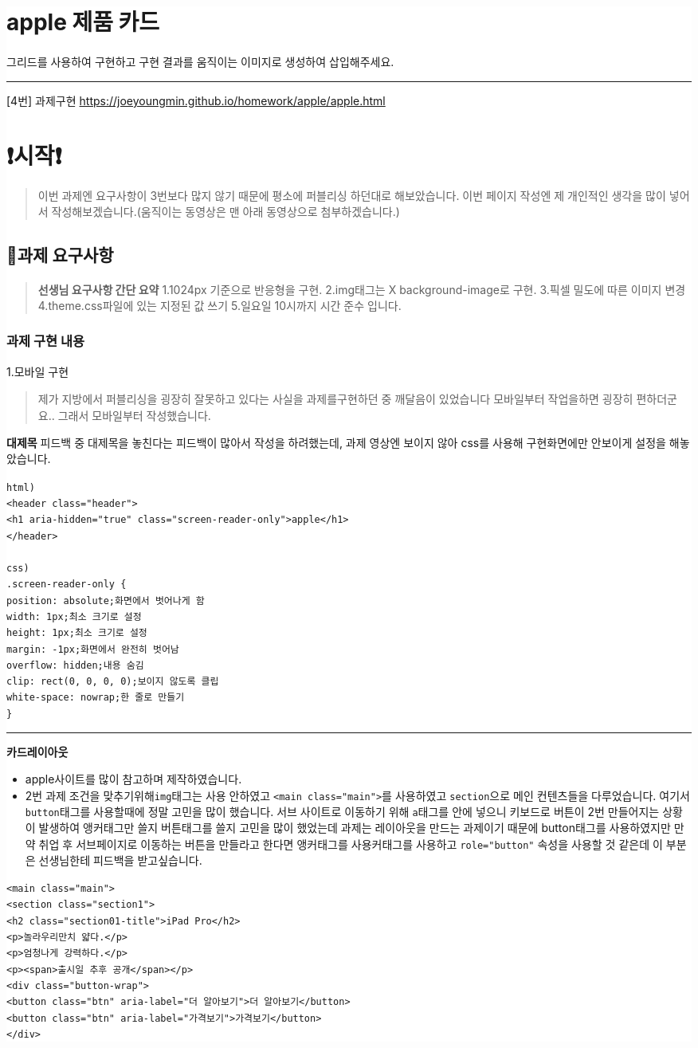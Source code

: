 # apple 제품 카드
그리드를 사용하여 구현하고 구현 결과를 움직이는 이미지로 생성하여 삽입해주세요.

---

[4번] 과제구현
https://joeyoungmin.github.io/homework/apple/apple.html

# ❗시작❗

>이번 과제엔 요구사항이 3번보다 많지 않기 때문에 평소에 퍼블리싱 하던대로 해보았습니다. 이번 페이지 작성엔 제 개인적인 생각을 많이 넣어서 작성해보겠습니다.(움직이는 동영상은 맨 아래 동영상으로 첨부하겠습니다.)

## 🤔과제 요구사항
>**선생님 요구사항 간단 요약**
1.1024px 기준으로 반응형을 구현.
2.img태그는 X background-image로 구현.
3.픽셀 밀도에 따른 이미지 변경
4.theme.css파일에 있는 지정된 값 쓰기
5.일요일 10시까지 시간 준수 입니다.

### 과제 구현 내용
1.모바일 구현
> 제가 지방에서 퍼블리싱을 굉장히 잘못하고 있다는 사실을 과제를구현하던 중 깨달음이 있었습니다 모바일부터 작업을하면 굉장히 편하더군요.. 그래서 모바일부터 작성했습니다.

**대제목**
피드백 중 대제목을 놓친다는 피드백이 많아서 작성을 하려했는데, 과제 영상엔 보이지 않아 css를 사용해 구현화면에만 안보이게 설정을 해놓았습니다.
```
html)
<header class="header">
<h1 aria-hidden="true" class="screen-reader-only">apple</h1>
</header>

css)
.screen-reader-only {
position: absolute;화면에서 벗어나게 함
width: 1px;최소 크기로 설정
height: 1px;최소 크기로 설정
margin: -1px;화면에서 완전히 벗어남
overflow: hidden;내용 숨김
clip: rect(0, 0, 0, 0);보이지 않도록 클립
white-space: nowrap;한 줄로 만들기
}
```
---
**카드레이아웃**
- apple사이트를 많이 참고하며 제작하였습니다.
- 2번 과제 조건을 맞추기위해`img`태그는 사용 안하였고 `<main class="main">`를 사용하였고 `section`으로 메인 컨텐츠들을 다루었습니다. 여기서 `button`태그를 사용할때에 정말 고민을 많이 했습니다. 서브 사이트로 이동하기 위해 `a`태그를 안에 넣으니 키보드로 버튼이 2번 만들어지는 상황이 발생하여 앵커태그만 쓸지 버튼태그를 쓸지 고민을 많이 했었는데 과제는 레이아웃을 만드는 과제이기 때문에 button태그를 사용하였지만 만약 취업 후 서브페이지로 이동하는 버튼을 만들라고 한다면 앵커태그를 사용커태그를 사용하고 `role="button"` 속성을 사용할 것 같은데 이 부분은 선생님한테 피드백을 받고싶습니다.
```
<main class="main">
<section class="section1">
<h2 class="section01-title">iPad Pro</h2>
<p>놀라우리만치 얇다.</p>
<p>엄청나게 강력하다.</p>
<p><span>출시일 추후 공개</span></p>
<div class="button-wrap">
<button class="btn" aria-label="더 알아보기">더 알아보기</button>
<button class="btn" aria-label="가격보기">가격보기</button>
</div>
```
